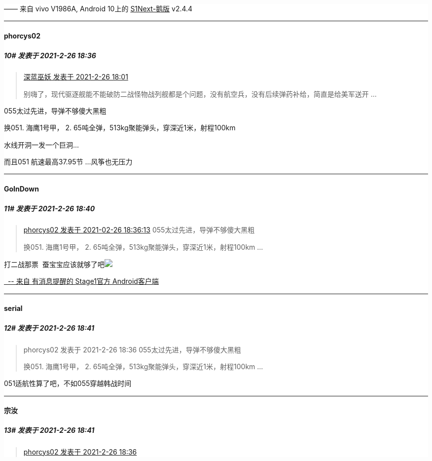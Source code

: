 —— 来自 vivo V1986A, Android 10上的 [S1Next-鹅版](https://github.com/ykrank/S1-Next/releases) v2.4.4


-----

####  phorcys02  
##### 10#       发表于 2021-2-26 18:36


<blockquote><a href="httphttps://bbs.saraba1st.com/2b/forum.php?mod=redirect&amp;goto=findpost&amp;pid=50449565&amp;ptid=1989928" target="_blank">深蓝巫妖 发表于 2021-2-26 18:01</a>

别嗨了，现代驱逐舰能不能破防二战怪物战列舰都是个问题，没有航空兵，没有后续弹药补给，简直是给美军送开 ...</blockquote>
055太过先进，导弹不够傻大黑粗


换051. 海鹰1号甲， 2. 65吨全弹，513kg聚能弹头，穿深近1米，射程100km

水线开洞一发一个巨洞... 

而且051 航速最高37.95节 ...风筝也无压力


-----

####  GoInDown  
##### 11#       发表于 2021-2-26 18:40


<blockquote><a href="httphttps://bbs.saraba1st.com/2b/forum.php?mod=redirect&amp;goto=findpost&amp;pid=50449825&amp;ptid=1989928" target="_blank">phorcys02 发表于 2021-02-26 18:36:13</a>
055太过先进，导弹不够傻大黑粗


换051. 海鹰1号甲， 2. 65吨全弹，513kg聚能弹头，穿深近1米，射程100km ...</blockquote>打二战那票  蚕宝宝应该就够了吧<img src="https://static.saraba1st.com/image/smiley/face2017/067.png" referrerpolicy="no-referrer">

[  -- 来自 有消息提醒的 Stage1官方 Android客户端](https://www.coolapk.com/apk/140634)


-----

####  serial  
##### 12#       发表于 2021-2-26 18:41


<blockquote>phorcys02 发表于 2021-2-26 18:36
055太过先进，导弹不够傻大黑粗


换051. 海鹰1号甲， 2. 65吨全弹，513kg聚能弹头，穿深近1米，射程100km ...</blockquote>
051适航性算了吧，不如055穿越韩战时间


-----

####  宗汝  
##### 13#       发表于 2021-2-26 18:41


<blockquote><a href="httphttps://bbs.saraba1st.com/2b/forum.php?mod=redirect&amp;goto=findpost&amp;pid=50449825&amp;ptid=1989928" target="_blank">phorcys02 发表于 2021-2-26 18:36</a>
